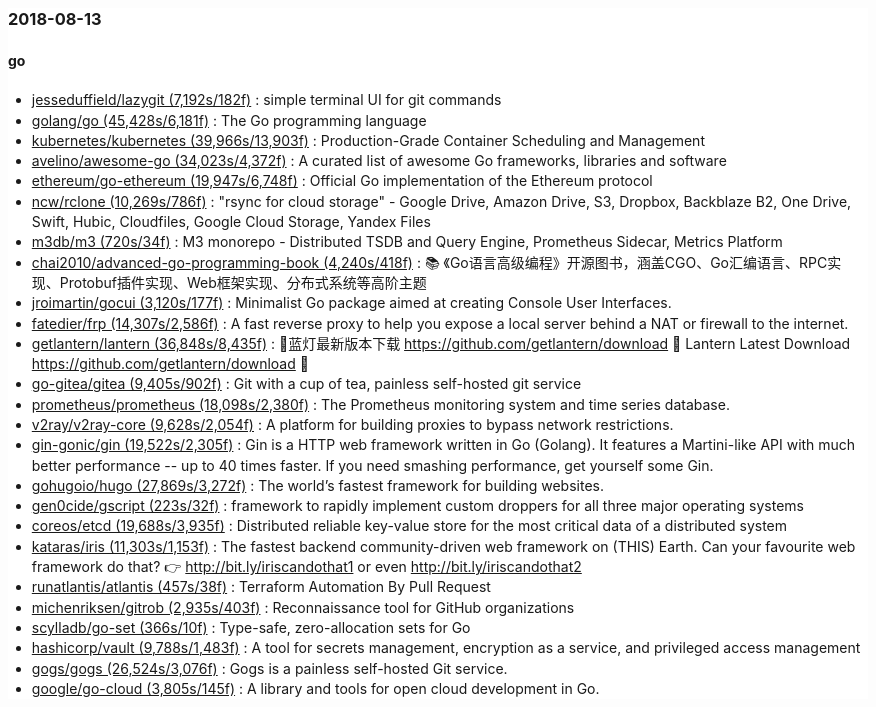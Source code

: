 ### 2018-08-13

#### go
* [jesseduffield/lazygit (7,192s/182f)](https://github.com/jesseduffield/lazygit) : simple terminal UI for git commands
* [golang/go (45,428s/6,181f)](https://github.com/golang/go) : The Go programming language
* [kubernetes/kubernetes (39,966s/13,903f)](https://github.com/kubernetes/kubernetes) : Production-Grade Container Scheduling and Management
* [avelino/awesome-go (34,023s/4,372f)](https://github.com/avelino/awesome-go) : A curated list of awesome Go frameworks, libraries and software
* [ethereum/go-ethereum (19,947s/6,748f)](https://github.com/ethereum/go-ethereum) : Official Go implementation of the Ethereum protocol
* [ncw/rclone (10,269s/786f)](https://github.com/ncw/rclone) : "rsync for cloud storage" - Google Drive, Amazon Drive, S3, Dropbox, Backblaze B2, One Drive, Swift, Hubic, Cloudfiles, Google Cloud Storage, Yandex Files
* [m3db/m3 (720s/34f)](https://github.com/m3db/m3) : M3 monorepo - Distributed TSDB and Query Engine, Prometheus Sidecar, Metrics Platform
* [chai2010/advanced-go-programming-book (4,240s/418f)](https://github.com/chai2010/advanced-go-programming-book) : 📚 《Go语言高级编程》开源图书，涵盖CGO、Go汇编语言、RPC实现、Protobuf插件实现、Web框架实现、分布式系统等高阶主题
* [jroimartin/gocui (3,120s/177f)](https://github.com/jroimartin/gocui) : Minimalist Go package aimed at creating Console User Interfaces.
* [fatedier/frp (14,307s/2,586f)](https://github.com/fatedier/frp) : A fast reverse proxy to help you expose a local server behind a NAT or firewall to the internet.
* [getlantern/lantern (36,848s/8,435f)](https://github.com/getlantern/lantern) : 🔴蓝灯最新版本下载 https://github.com/getlantern/download 🔴 Lantern Latest Download https://github.com/getlantern/download 🔴
* [go-gitea/gitea (9,405s/902f)](https://github.com/go-gitea/gitea) : Git with a cup of tea, painless self-hosted git service
* [prometheus/prometheus (18,098s/2,380f)](https://github.com/prometheus/prometheus) : The Prometheus monitoring system and time series database.
* [v2ray/v2ray-core (9,628s/2,054f)](https://github.com/v2ray/v2ray-core) : A platform for building proxies to bypass network restrictions.
* [gin-gonic/gin (19,522s/2,305f)](https://github.com/gin-gonic/gin) : Gin is a HTTP web framework written in Go (Golang). It features a Martini-like API with much better performance -- up to 40 times faster. If you need smashing performance, get yourself some Gin.
* [gohugoio/hugo (27,869s/3,272f)](https://github.com/gohugoio/hugo) : The world’s fastest framework for building websites.
* [gen0cide/gscript (223s/32f)](https://github.com/gen0cide/gscript) : framework to rapidly implement custom droppers for all three major operating systems
* [coreos/etcd (19,688s/3,935f)](https://github.com/coreos/etcd) : Distributed reliable key-value store for the most critical data of a distributed system
* [kataras/iris (11,303s/1,153f)](https://github.com/kataras/iris) : The fastest backend community-driven web framework on (THIS) Earth. Can your favourite web framework do that? 👉 http://bit.ly/iriscandothat1 or even http://bit.ly/iriscandothat2
* [runatlantis/atlantis (457s/38f)](https://github.com/runatlantis/atlantis) : Terraform Automation By Pull Request
* [michenriksen/gitrob (2,935s/403f)](https://github.com/michenriksen/gitrob) : Reconnaissance tool for GitHub organizations
* [scylladb/go-set (366s/10f)](https://github.com/scylladb/go-set) : Type-safe, zero-allocation sets for Go
* [hashicorp/vault (9,788s/1,483f)](https://github.com/hashicorp/vault) : A tool for secrets management, encryption as a service, and privileged access management
* [gogs/gogs (26,524s/3,076f)](https://github.com/gogs/gogs) : Gogs is a painless self-hosted Git service.
* [google/go-cloud (3,805s/145f)](https://github.com/google/go-cloud) : A library and tools for open cloud development in Go.
